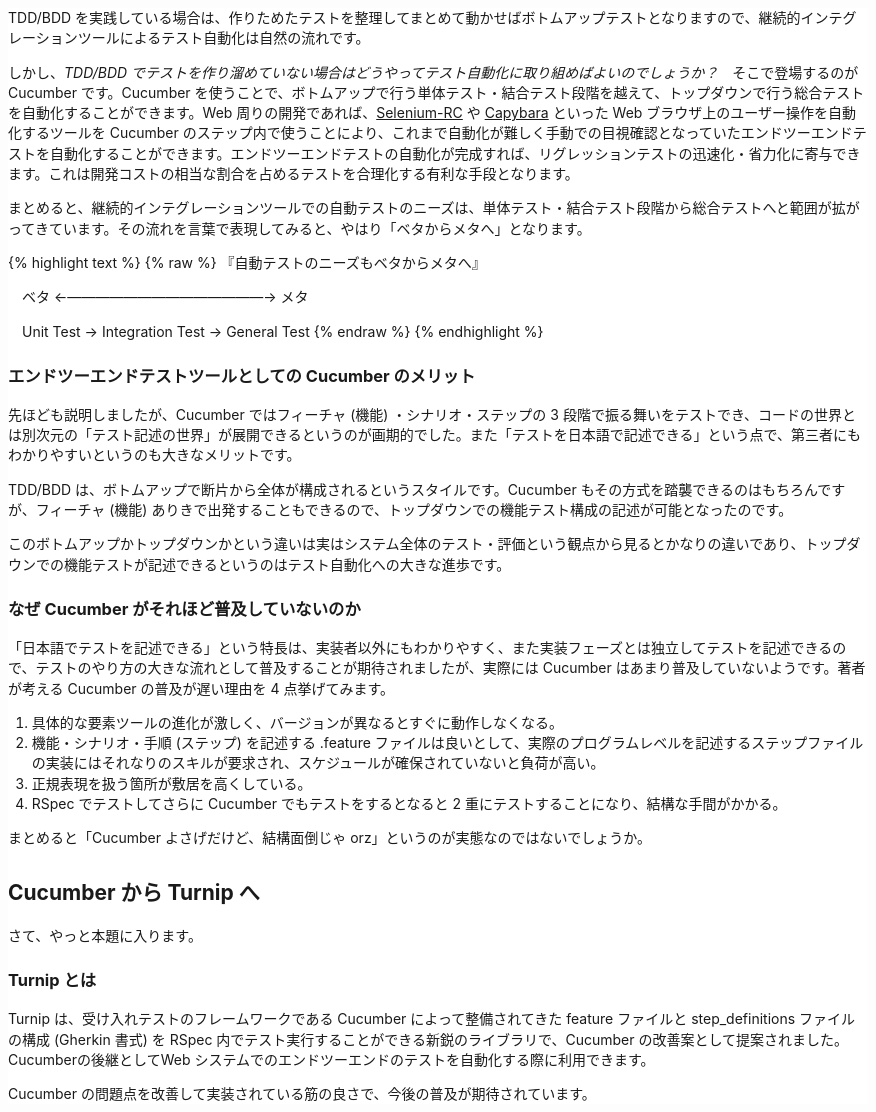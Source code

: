 TDD/BDD を実践している場合は、作りためたテストを整理してまとめて動かせばボトムアップテストとなりますので、継続的インテグレーションツールによるテスト自動化は自然の流れです。

しかし、_TDD/BDD でテストを作り溜めていない場合はどうやってテスト自動化に取り組めばよいのでしょうか？_　そこで登場するのが Cucumber です。Cucumber を使うことで、ボトムアップで行う単体テスト・結合テスト段階を越えて、トップダウンで行う総合テストを自動化することができます。Web 周りの開発であれば、[Selenium-RC](http://docs.seleniumhq.org/docs/05_selenium_rc.js) や [Capybara](https://github.com/jnicklas/capybara) といった Web ブラウザ上のユーザー操作を自動化するツールを Cucumber のステップ内で使うことにより、これまで自動化が難しく手動での目視確認となっていたエンドツーエンドテストを自動化することができます。エンドツーエンドテストの自動化が完成すれば、リグレッションテストの迅速化・省力化に寄与できます。これは開発コストの相当な割合を占めるテストを合理化する有利な手段となります。

まとめると、継続的インテグレーションツールでの自動テストのニーズは、単体テスト・結合テスト段階から総合テストへと範囲が拡がってきています。その流れを言葉で表現してみると、やはり「ベタからメタへ」となります。

{% highlight text %}
{% raw %}
『自動テストのニーズもベタからメタへ』

　ベタ ←――――――――――――――→ メタ

　Unit Test → Integration Test → General Test
{% endraw %}
{% endhighlight %}


### エンドツーエンドテストツールとしての Cucumber のメリット

先ほども説明しましたが、Cucumber ではフィーチャ (機能) ・シナリオ・ステップの 3 段階で振る舞いをテストでき、コードの世界とは別次元の「テスト記述の世界」が展開できるというのが画期的でした。また「テストを日本語で記述できる」という点で、第三者にもわかりやすいというのも大きなメリットです。

TDD/BDD は、ボトムアップで断片から全体が構成されるというスタイルです。Cucumber もその方式を踏襲できるのはもちろんですが、フィーチャ (機能) ありきで出発することもできるので、トップダウンでの機能テスト構成の記述が可能となったのです。

このボトムアップかトップダウンかという違いは実はシステム全体のテスト・評価という観点から見るとかなりの違いであり、トップダウンでの機能テストが記述できるというのはテスト自動化への大きな進歩です。

### なぜ Cucumber がそれほど普及していないのか

「日本語でテストを記述できる」という特長は、実装者以外にもわかりやすく、また実装フェーズとは独立してテストを記述できるので、テストのやり方の大きな流れとして普及することが期待されましたが、実際には Cucumber はあまり普及していないようです。著者が考える Cucumber の普及が遅い理由を 4 点挙げてみます。

1. 具体的な要素ツールの進化が激しく、バージョンが異なるとすぐに動作しなくなる。
1. 機能・シナリオ・手順 (ステップ) を記述する .feature ファイルは良いとして、実際のプログラムレベルを記述するステップファイルの実装にはそれなりのスキルが要求され、スケジュールが確保されていないと負荷が高い。
1. 正規表現を扱う箇所が敷居を高くしている。
1. RSpec でテストしてさらに Cucumber でもテストをするとなると 2 重にテストすることになり、結構な手間がかかる。


まとめると「Cucumber よさげだけど、結構面倒じゃ orz」というのが実態なのではないでしょうか。

## Cucumber から Turnip へ

さて、やっと本題に入ります。

### Turnip とは

Turnip は、受け入れテストのフレームワークである Cucumber によって整備されてきた feature ファイルと step_definitions ファイルの構成 (Gherkin 書式) を RSpec 内でテスト実行することができる新鋭のライブラリで、Cucumber の改善案として提案されました。Cucumberの後継としてWeb システムでのエンドツーエンドのテストを自動化する際に利用できます。

Cucumber の問題点を改善して実装されている筋の良さで、今後の普及が期待されています。
